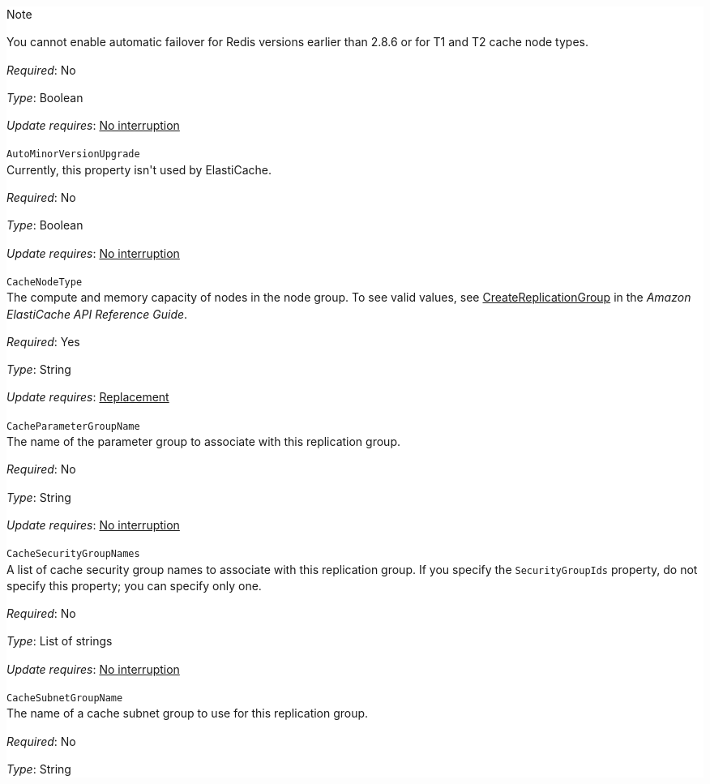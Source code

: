 Note

You cannot enable automatic failover for Redis versions earlier than 2.8.6 or for T1 and T2 cache node types.

*Required*: No

*Type*: Boolean

*Update requires*: [No interruption](using-cfn-updating-stacks-update-behaviors.html#update-no-interrupt)

 `AutoMinorVersionUpgrade`   
Currently, this property isn't used by ElastiCache.

*Required*: No

*Type*: Boolean

*Update requires*: [No interruption](using-cfn-updating-stacks-update-behaviors.html#update-no-interrupt)

 `CacheNodeType`   
The compute and memory capacity of nodes in the node group. To see valid values, see [CreateReplicationGroup](http://docs.aws.amazon.com/AmazonElastiCache/latest/APIReference/API_CreateReplicationGroup.html) in the *Amazon ElastiCache API Reference Guide*.

*Required*: Yes

*Type*: String

*Update requires*: [Replacement](using-cfn-updating-stacks-update-behaviors.html#update-replacement)

 `CacheParameterGroupName`   
The name of the parameter group to associate with this replication group.

*Required*: No

*Type*: String

*Update requires*: [No interruption](using-cfn-updating-stacks-update-behaviors.html#update-no-interrupt)

 `CacheSecurityGroupNames`   
A list of cache security group names to associate with this replication group. If you specify the `SecurityGroupIds` property, do not specify this property; you can specify only one.

*Required*: No

*Type*: List of strings

*Update requires*: [No interruption](using-cfn-updating-stacks-update-behaviors.html#update-no-interrupt)

 `CacheSubnetGroupName`   
The name of a cache subnet group to use for this replication group.

*Required*: No

*Type*: String
